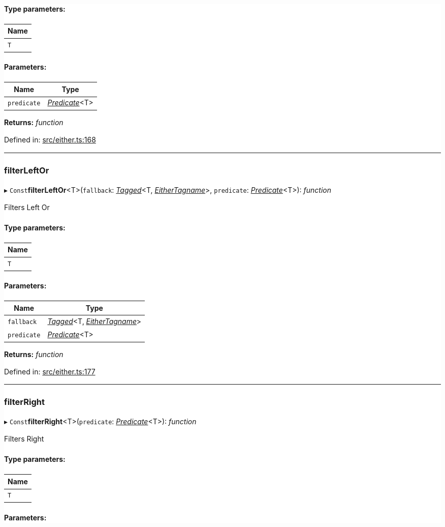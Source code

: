 #### Type parameters:

Name |
------ |
`T` |

#### Parameters:

Name | Type |
------ | ------ |
`predicate` | [*Predicate*](predicate.md#predicate)<T\> |

**Returns:** *function*

Defined in: [src/either.ts:168](https://github.com/OctoD/tiinvo/blob/1d01ad1/src/either.ts#L168)

___

### filterLeftOr

▸ `Const`**filterLeftOr**<T\>(`fallback`: [*Tagged*](../README.md#tagged)<T, [*EitherTagname*](either.md#eithertagname)\>, `predicate`: [*Predicate*](predicate.md#predicate)<T\>): *function*

Filters Left Or

#### Type parameters:

Name |
------ |
`T` |

#### Parameters:

Name | Type |
------ | ------ |
`fallback` | [*Tagged*](../README.md#tagged)<T, [*EitherTagname*](either.md#eithertagname)\> |
`predicate` | [*Predicate*](predicate.md#predicate)<T\> |

**Returns:** *function*

Defined in: [src/either.ts:177](https://github.com/OctoD/tiinvo/blob/1d01ad1/src/either.ts#L177)

___

### filterRight

▸ `Const`**filterRight**<T\>(`predicate`: [*Predicate*](predicate.md#predicate)<T\>): *function*

Filters Right

#### Type parameters:

Name |
------ |
`T` |

#### Parameters:
